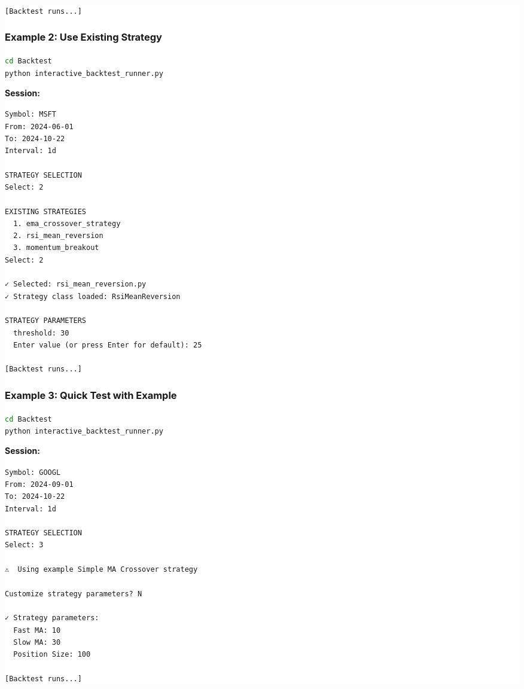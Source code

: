 ```
[Backtest runs...]
```

### Example 2: Use Existing Strategy

```bash
cd Backtest
python interactive_backtest_runner.py
```

**Session:**
```
Symbol: MSFT
From: 2024-06-01
To: 2024-10-22
Interval: 1d

STRATEGY SELECTION
Select: 2

EXISTING STRATEGIES
  1. ema_crossover_strategy
  2. rsi_mean_reversion
  3. momentum_breakout
Select: 2

✓ Selected: rsi_mean_reversion.py
✓ Strategy class loaded: RsiMeanReversion

STRATEGY PARAMETERS
  threshold: 30
  Enter value (or press Enter for default): 25

[Backtest runs...]
```

### Example 3: Quick Test with Example

```bash
cd Backtest
python interactive_backtest_runner.py
```

**Session:**
```
Symbol: GOOGL
From: 2024-09-01
To: 2024-10-22
Interval: 1d

STRATEGY SELECTION
Select: 3

⚠️  Using example Simple MA Crossover strategy

Customize strategy parameters? N

✓ Strategy parameters:
  Fast MA: 10
  Slow MA: 30
  Position Size: 100

[Backtest runs...]
```
